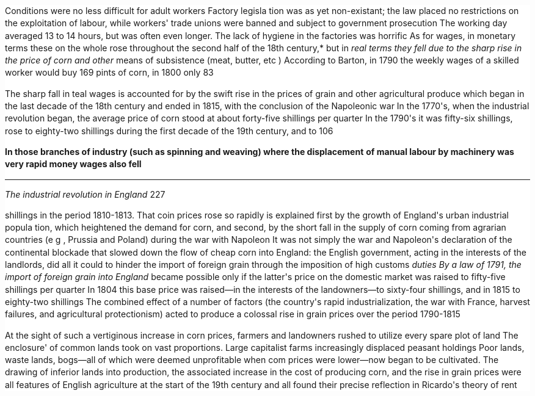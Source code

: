 
Conditions were no less difficult for adult workers Factory legisla­
tion was as yet non-existant; the law placed no restrictions on the
exploitation of labour, while workers' trade unions were banned and
subject to government prosecution The working day averaged 13 to
14 hours, but was often even longer. The lack of hygiene in the
factories was horrific As for wages, in monetary terms these on the
whole rose throughout the second half of the 18th century,* but in
_real terms they fell due to the sharp rise in the price of corn and other_
means of subsistence (meat, butter, etc ) According to Barton, in
1790 the weekly wages of a skilled worker would buy 169 pints of corn,
in 1800 only 83

The sharp fall in teal wages is accounted for by the swift rise in the
prices of grain and other agricultural produce which began in the last
decade of the 18th century and ended in 1815, with the conclusion of
the Napoleonic war In the 1770's, when the industrial revolution
began, the average price of corn stood at about forty-five shillings per
quarter In the 1790's it was fifty-six shillings, rose to eighty-two
shillings during the first decade of the 19th century, and to 106

**In those branches of industry (such as spinning and weaving) where the displacement**
**of manual labour by machinery was very rapid money wages also fell**


-----

_The industrial revolution in England_ 227

shillings in the period 1810-1813. That coin prices rose so rapidly is
explained first by the growth of England's urban industrial popula­
tion, which heightened the demand for corn, and second, by the short­
fall in the supply of corn coming from agrarian countries (e g , Prussia
and Poland) during the war with Napoleon It was not simply the war
and Napoleon's declaration of the continental blockade that slowed
down the flow of cheap corn into England: the English government,
acting in the interests of the landlords, did all it could to hinder the
import of foreign grain through the imposition of high customs
_duties By a law of 1791, the import of foreign grain into England_
became possible only if the latter's price on the domestic market was
raised to fifty-five shillings per quarter In 1804 this base price was
raised—in the interests of the landowners—to sixty-four shillings, and
in 1815 to eighty-two shillings The combined effect of a number of
factors (the country's rapid industrialization, the war with France,
harvest failures, and agricultural protectionism) acted to produce a
colossal rise in grain prices over the period 1790-1815

At the sight of such a vertiginous increase in corn prices, farmers
and landowners rushed to utilize every spare plot of land The
enclosure' of common lands took on vast proportions. Large capitalist
farms increasingly displaced peasant holdings Poor lands, waste
lands, bogs—all of which were deemed unprofitable when com prices
were lower—now began to be cultivated. The drawing of inferior lands
into production, the associated increase in the cost of producing corn,
and the rise in grain prices were all features of English agriculture at
the start of the 19th century and all found their precise reflection in
Ricardo's theory of rent

